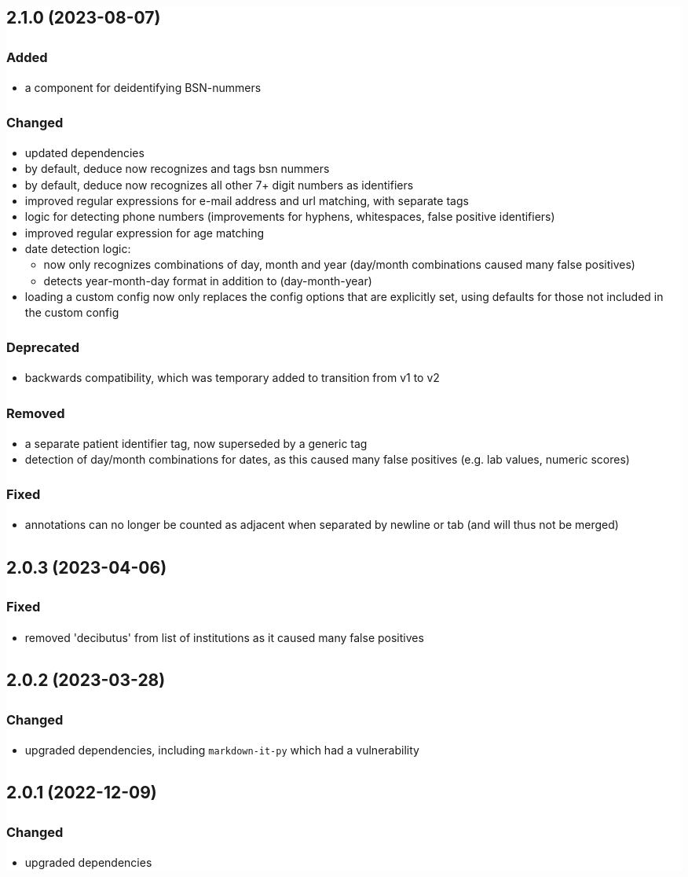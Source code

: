 ## 2.1.0 (2023-08-07)

### Added
- a component for deidentifying BSN-nummers

### Changed
- updated dependencies
- by default, deduce now recognizes and tags bsn nummers
- by default, deduce now recognizes all other 7+ digit numbers as identifiers
- improved regular expressions for e-mail address and url matching, with separate tags
- logic for detecting phone numbers (improvements for hyphens, whitespaces, false positive identifiers)
- improved regular expression for age matching
- date detection logic:
  - now only recognizes combinations of day, month and year (day/month combinations caused many false positives)
  - detects year-month-day format in addition to (day-month-year)
- loading a custom config now only replaces the config options that are explicitly set, using defaults for those not included in the custom config

### Deprecated
- backwards compatibility, which was temporary added to transition from v1 to v2

### Removed
- a separate patient identifier tag, now superseded by a generic tag
- detection of day/month combinations for dates, as this caused many false positives (e.g. lab values, numeric scores) 

### Fixed
- annotations can no longer be counted as adjacent when separated by newline or tab (and will thus not be merged)

## 2.0.3 (2023-04-06)

### Fixed
- removed 'decibutus' from list of institutions as it caused many false positives

## 2.0.2 (2023-03-28)

### Changed
- upgraded dependencies, including `markdown-it-py` which had a vulnerability

## 2.0.1 (2022-12-09)

### Changed
- upgraded dependencies
